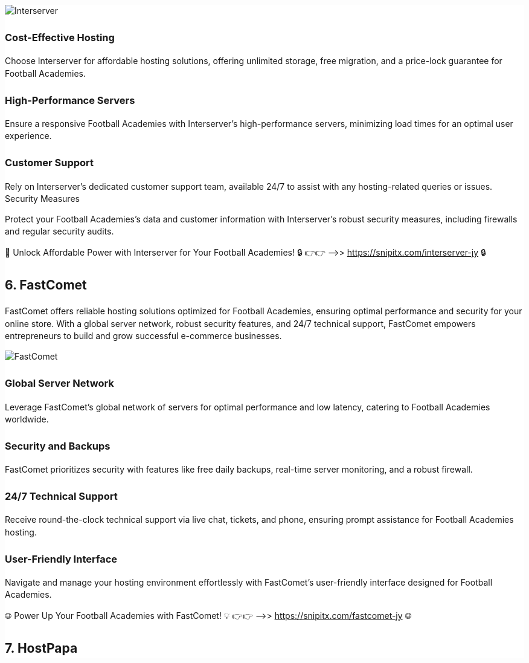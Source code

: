 ![Interserver](https://i.imgur.com/OM5dOEW.jpeg "Interserver Hosting")

### Cost-Effective Hosting
Choose Interserver for affordable hosting solutions, offering unlimited storage, free migration, and a price-lock guarantee for Football Academies.

### High-Performance Servers
Ensure a responsive Football Academies with Interserver’s high-performance servers, minimizing load times for an optimal user experience.

### Customer Support
Rely on Interserver’s dedicated customer support team, available 24/7 to assist with any hosting-related queries or issues.
Security Measures

Protect your Football Academies’s data and customer information with Interserver’s robust security measures, including firewalls and regular security audits.

💸 Unlock Affordable Power with Interserver for Your Football Academies! 🔒
👉👉 -->> https://snipitx.com/interserver-jy 🔒

## 6. FastComet

FastComet offers reliable hosting solutions optimized for Football Academies, ensuring optimal performance and security for your online store. With a global server network, robust security features, and 24/7 technical support, FastComet empowers entrepreneurs to build and grow successful e-commerce businesses.

![FastComet](https://i.imgur.com/7qgXuWp.png "FastComet Hosting")

### Global Server Network
Leverage FastComet’s global network of servers for optimal performance and low latency, catering to Football Academies worldwide.

### Security and Backups
FastComet prioritizes security with features like free daily backups, real-time server monitoring, and a robust firewall.

### 24/7 Technical Support
Receive round-the-clock technical support via live chat, tickets, and phone, ensuring prompt assistance for Football Academies hosting.

### User-Friendly Interface
Navigate and manage your hosting environment effortlessly with FastComet’s user-friendly interface designed for Football Academies.

🌐 Power Up Your Football Academies with FastComet! 💡
👉👉 -->> https://snipitx.com/fastcomet-jy 🌐

## 7. HostPapa

